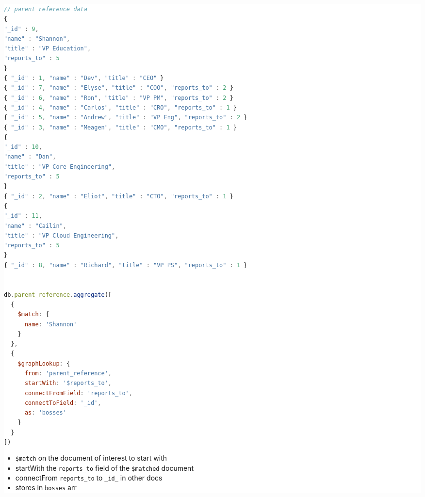 ```js
// parent reference data
{
"_id" : 9,
"name" : "Shannon",
"title" : "VP Education",
"reports_to" : 5
}
{ "_id" : 1, "name" : "Dev", "title" : "CEO" }
{ "_id" : 7, "name" : "Elyse", "title" : "COO", "reports_to" : 2 }
{ "_id" : 6, "name" : "Ron", "title" : "VP PM", "reports_to" : 2 }
{ "_id" : 4, "name" : "Carlos", "title" : "CRO", "reports_to" : 1 }
{ "_id" : 5, "name" : "Andrew", "title" : "VP Eng", "reports_to" : 2 }
{ "_id" : 3, "name" : "Meagen", "title" : "CMO", "reports_to" : 1 }
{
"_id" : 10,
"name" : "Dan",
"title" : "VP Core Engineering",
"reports_to" : 5
}
{ "_id" : 2, "name" : "Eliot", "title" : "CTO", "reports_to" : 1 }
{
"_id" : 11,
"name" : "Cailin",
"title" : "VP Cloud Engineering",
"reports_to" : 5
}
{ "_id" : 8, "name" : "Richard", "title" : "VP PS", "reports_to" : 1 }


db.parent_reference.aggregate([
  {
    $match: {
      name: 'Shannon'
    }
  },
  {
    $graphLookup: {
      from: 'parent_reference',
      startWith: '$reports_to',
      connectFromField: 'reports_to',
      connectToField: '_id',
      as: 'bosses'
    }
  }
])
```

- `$match` on the document of interest to start with
- startWith the `reports_to` field of the `$matched` document
- connectFrom `reports_to` to `_id_` in other docs
- stores in `bosses` arr
